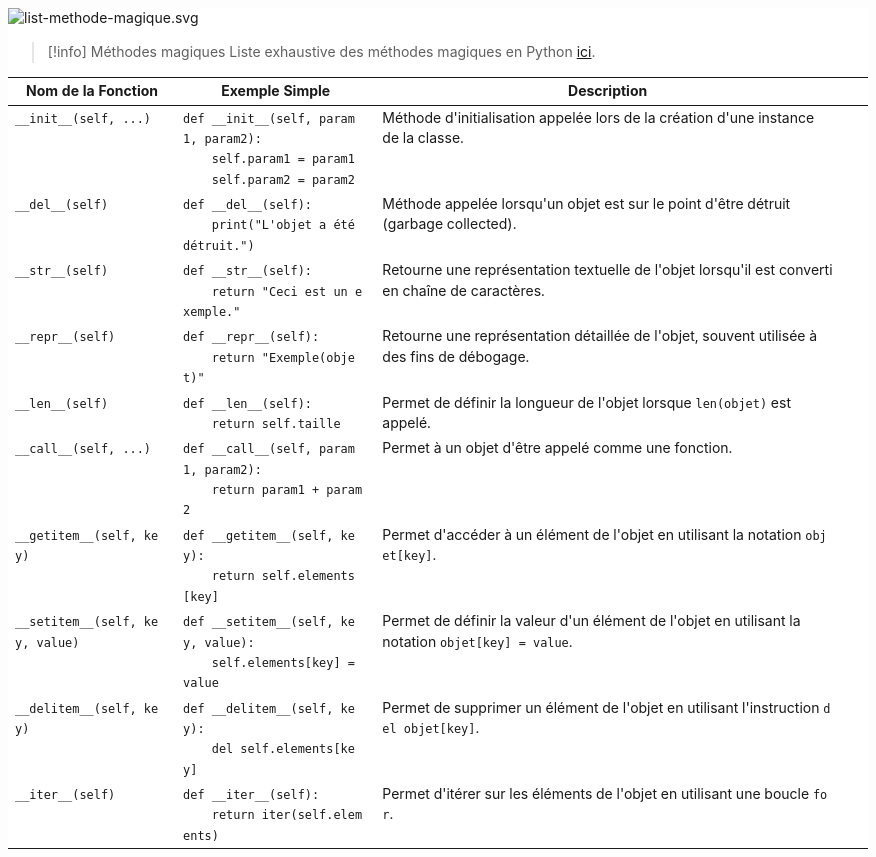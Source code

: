 ![list-methode-magique.svg](https://devopedia.org/images/article/366/8142.1641661840.svg)

> [!info] Méthodes magiques
> Liste exhaustive des méthodes magiques en Python [ici](https://devopedia.org/magic-methods-in-python).

| Nom de la Fonction                               | Exemple Simple                                                                                                                                                                                          | Description                                                                                                                        |                                               |                                   |
| ------------------------------------------------ | ------------------------------------------------------------------------------------------------------------------------------------------------------------------------------------------------------- | ---------------------------------------------------------------------------------------------------------------------------------- | --------------------------------------------- | --------------------------------- |
| `__init__(self, ...)`                            | `def __init__(self, param1, param2):`<br>`    self.param1 = param1`<br>`    self.param2 = param2`                                                                                                       | Méthode d'initialisation appelée lors de la création d'une instance de la classe.                                                  |                                               |                                   |
| `__del__(self)`                                  | `def __del__(self):`<br>`    print("L'objet a été détruit.")`                                                                                                                                           | Méthode appelée lorsqu'un objet est sur le point d'être détruit (garbage collected).                                               |                                               |                                   |
| `__str__(self)`                                  | `def __str__(self):`<br>`    return "Ceci est un exemple."`                                                                                                                                             | Retourne une représentation textuelle de l'objet lorsqu'il est converti en chaîne de caractères.                                   |                                               |                                   |
| `__repr__(self)`                                 | `def __repr__(self):`<br>`    return "Exemple(objet)"`                                                                                                                                                  | Retourne une représentation détaillée de l'objet, souvent utilisée à des fins de débogage.                                         |                                               |                                   |
| `__len__(self)`                                  | `def __len__(self):`<br>`    return self.taille`                                                                                                                                                        | Permet de définir la longueur de l'objet lorsque `len(objet)` est appelé.                                                          |                                               |                                   |
| `__call__(self, ...)`                            | `def __call__(self, param1, param2):`<br>`    return param1 + param2`                                                                                                                                   | Permet à un objet d'être appelé comme une fonction.                                                                                |                                               |                                   |
| `__getitem__(self, key)`                         | `def __getitem__(self, key):`<br>`    return self.elements[key]`                                                                                                                                        | Permet d'accéder à un élément de l'objet en utilisant la notation `objet[key]`.                                                    |                                               |                                   |
| `__setitem__(self, key, value)`                  | `def __setitem__(self, key, value):`<br>`    self.elements[key] = value`                                                                                                                                | Permet de définir la valeur d'un élément de l'objet en utilisant la notation `objet[key] = value`.                                 |                                               |                                   |
| `__delitem__(self, key)`                         | `def __delitem__(self, key):`<br>`    del self.elements[key]`                                                                                                                                           | Permet de supprimer un élément de l'objet en utilisant l'instruction `del objet[key]`.                                             |                                               |                                   |
| `__iter__(self)`                                 | `def __iter__(self):`<br>`    return iter(self.elements)`                                                                                                                                               | Permet d'itérer sur les éléments de l'objet en utilisant une boucle `for`.                                                         |                                               |                                   |